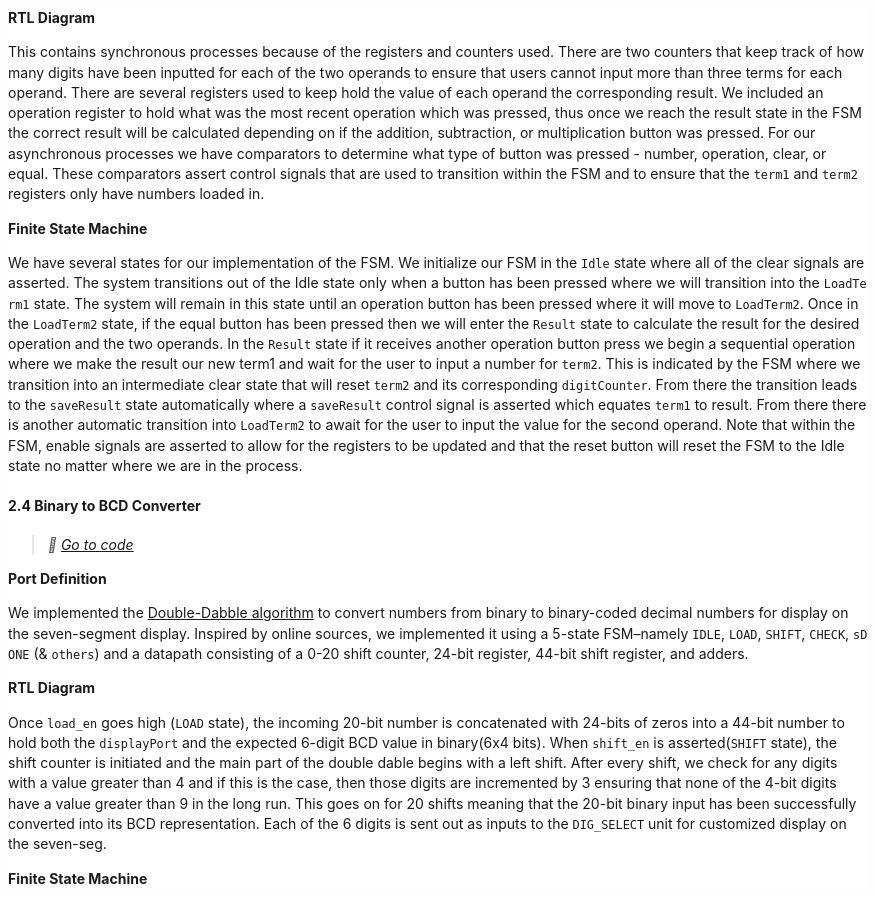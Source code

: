 **RTL Diagram**

This contains synchronous processes because of the registers and counters used. There are two counters that keep track of how many digits have been inputted for each of the two operands to ensure that users cannot input more than three terms for each operand. There are several registers used to keep hold the value of each operand the corresponding result. We included an operation register to hold what was the most recent operation which was pressed, thus once we reach the result state in the FSM the correct result will be calculated depending on if the addition, subtraction, or multiplication button was pressed. For our asynchronous processes we have comparators to determine what type of button was pressed - number, operation, clear, or equal. These comparators assert control signals that are used to transition within the FSM and to ensure that the `term1` and `term2` registers only have numbers loaded in.

**Finite State Machine**

We have several states for our implementation of the FSM. We initialize our FSM in the `Idle` state where all of the clear signals are asserted. The system transitions out of the Idle state only when a button has been pressed where we will transition into the `LoadTerm1` state. The system will remain in this state until an operation button has been pressed where it will move to `LoadTerm2`. Once in the `LoadTerm2` state, if the equal button has been pressed then we will enter the `Result` state to calculate the result for the desired operation and the two operands. In the `Result` state if it receives another operation button press we begin a sequential operation where we make the result our new term1 and wait for the user to input a number for `term2`. This is indicated by the FSM where we transition into an intermediate clear state that will reset `term2` and its corresponding `digitCounter`. From there the transition leads to the `saveResult` state automatically where a `saveResult` control signal is asserted which equates `term1` to result. From there there is another automatic transition into `LoadTerm2` to await for the user to input the value for the second operand. Note that within the FSM, enable signals are asserted to allow for the registers to be updated and that the reset button will reset the FSM to the Idle state no matter where we are in the process.

#### 2.4 Binary to BCD Converter
>*:link: [Go to code](https://github.com/sumaJonathan/Electronics_Project_24S/blob/main/binary_BCD_converter.vhd)*

**Port Definition**

We implemented the [Double-Dabble algorithm](https://en.wikipedia.org/wiki/Double_dabble) to convert numbers from binary to binary-coded decimal numbers for display on the seven-segment display. Inspired by online sources, we implemented it using a 5-state FSM–namely `IDLE`, `LOAD`, `SHIFT`, `CHECK`, `sDONE` (&  `others`) and a datapath consisting of a 0-20 shift counter, 24-bit register, 44-bit shift register, and adders. 

**RTL Diagram**

Once `load_en` goes high (`LOAD` state), the incoming 20-bit number is concatenated with 24-bits of zeros into a 44-bit number to hold both the `displayPort` and the expected 6-digit BCD value in binary(6x4 bits). When `shift_en` is asserted(`SHIFT` state), the shift counter is initiated and the main part of the double dable begins with a left shift. After every shift, we check for any digits with a value greater than 4 and if this is the case, then those digits are incremented by 3 ensuring that none of the 4-bit digits have a value greater than 9 in the long run. This goes on for 20 shifts meaning that the 20-bit binary input has been successfully converted into its BCD representation. Each of the 6 digits is sent out as inputs to the `DIG_SELECT` unit for customized display on the seven-seg. 

**Finite State Machine**
